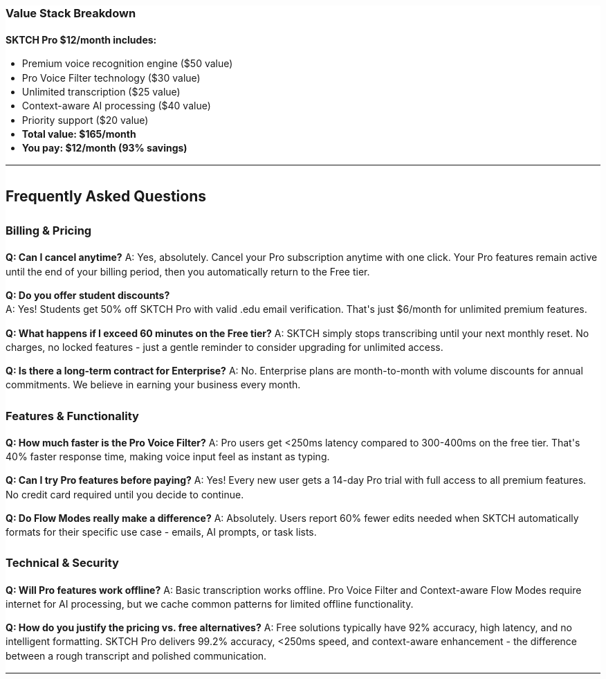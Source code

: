 ### Value Stack Breakdown

**SKTCH Pro $12/month includes:**
- Premium voice recognition engine ($50 value)
- Pro Voice Filter technology ($30 value)
- Unlimited transcription ($25 value)
- Context-aware AI processing ($40 value)
- Priority support ($20 value)
- **Total value: $165/month**
- **You pay: $12/month (93% savings)**

---

## Frequently Asked Questions

### Billing & Pricing

**Q: Can I cancel anytime?**
A: Yes, absolutely. Cancel your Pro subscription anytime with one click. Your Pro features remain active until the end of your billing period, then you automatically return to the Free tier.

**Q: Do you offer student discounts?**  
A: Yes! Students get 50% off SKTCH Pro with valid .edu email verification. That's just $6/month for unlimited premium features.

**Q: What happens if I exceed 60 minutes on the Free tier?**
A: SKTCH simply stops transcribing until your next monthly reset. No charges, no locked features - just a gentle reminder to consider upgrading for unlimited access.

**Q: Is there a long-term contract for Enterprise?**
A: No. Enterprise plans are month-to-month with volume discounts for annual commitments. We believe in earning your business every month.

### Features & Functionality

**Q: How much faster is the Pro Voice Filter?**
A: Pro users get <250ms latency compared to 300-400ms on the free tier. That's 40% faster response time, making voice input feel as instant as typing.

**Q: Can I try Pro features before paying?**
A: Yes! Every new user gets a 14-day Pro trial with full access to all premium features. No credit card required until you decide to continue.

**Q: Do Flow Modes really make a difference?**
A: Absolutely. Users report 60% fewer edits needed when SKTCH automatically formats for their specific use case - emails, AI prompts, or task lists.

### Technical & Security

**Q: Will Pro features work offline?**
A: Basic transcription works offline. Pro Voice Filter and Context-aware Flow Modes require internet for AI processing, but we cache common patterns for limited offline functionality.

**Q: How do you justify the pricing vs. free alternatives?**
A: Free solutions typically have 92% accuracy, high latency, and no intelligent formatting. SKTCH Pro delivers 99.2% accuracy, <250ms speed, and context-aware enhancement - the difference between a rough transcript and polished communication.

---